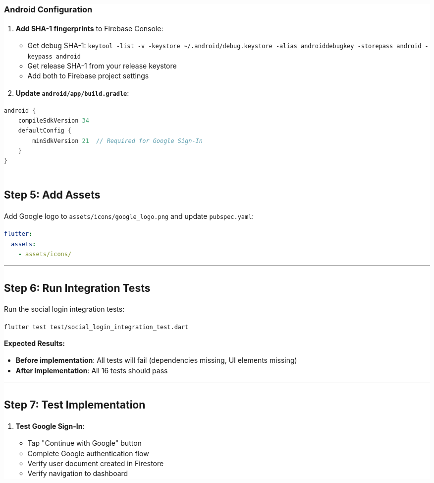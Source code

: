 ### Android Configuration

1. **Add SHA-1 fingerprints** to Firebase Console:

   - Get debug SHA-1: `keytool -list -v -keystore ~/.android/debug.keystore -alias androiddebugkey -storepass android -keypass android`
   - Get release SHA-1 from your release keystore
   - Add both to Firebase project settings

2. **Update `android/app/build.gradle`**:

```gradle
android {
    compileSdkVersion 34
    defaultConfig {
        minSdkVersion 21  // Required for Google Sign-In
    }
}
```

---

## Step 5: Add Assets

Add Google logo to `assets/icons/google_logo.png` and update `pubspec.yaml`:

```yaml
flutter:
  assets:
    - assets/icons/
```

---

## Step 6: Run Integration Tests

Run the social login integration tests:

```bash
flutter test test/social_login_integration_test.dart
```

**Expected Results:**

- **Before implementation**: All tests will fail (dependencies missing, UI elements missing)
- **After implementation**: All 16 tests should pass

---

## Step 7: Test Implementation

1. **Test Google Sign-In**:

   - Tap "Continue with Google" button
   - Complete Google authentication flow
   - Verify user document created in Firestore
   - Verify navigation to dashboard
